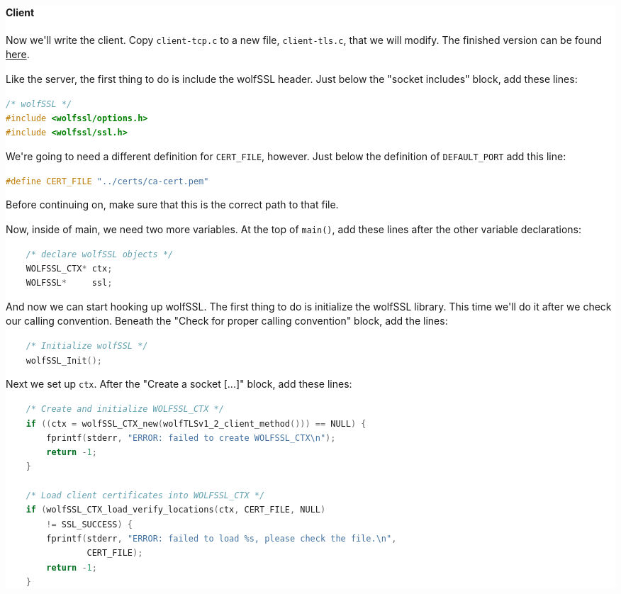 #### <a name="client-tls">Client</a>

Now we'll write the client. Copy `client-tcp.c` to a new file, `client-tls.c`,
that we will modify. The finished version can be found [here][c-tls].

Like the server, the first thing to do is include the wolfSSL header. Just
below the "socket includes" block, add these lines:

```c
/* wolfSSL */
#include <wolfssl/options.h>
#include <wolfssl/ssl.h>
```

We're going to need a different definition for `CERT_FILE`, however. Just below
the definition of `DEFAULT_PORT` add this line:

```c
#define CERT_FILE "../certs/ca-cert.pem"
```

Before continuing on, make sure that this is the correct path to that file.

Now, inside of main, we need two more variables. At the top of `main()`, add
these lines after the other variable declarations:

```c
    /* declare wolfSSL objects */
    WOLFSSL_CTX* ctx;
    WOLFSSL*     ssl;
```

And now we can start hooking up wolfSSL. The first thing to do is initialize
the wolfSSL library. This time we'll do it after we check our calling
convention. Beneath the "Check for proper calling convention" block, add the
lines:

```c
    /* Initialize wolfSSL */
    wolfSSL_Init();
```

Next we set up `ctx`. After the "Create a socket [...]" block, add these
lines:

```c
    /* Create and initialize WOLFSSL_CTX */
    if ((ctx = wolfSSL_CTX_new(wolfTLSv1_2_client_method())) == NULL) {
        fprintf(stderr, "ERROR: failed to create WOLFSSL_CTX\n");
        return -1;
    }

    /* Load client certificates into WOLFSSL_CTX */
    if (wolfSSL_CTX_load_verify_locations(ctx, CERT_FILE, NULL)
        != SSL_SUCCESS) {
        fprintf(stderr, "ERROR: failed to load %s, please check the file.\n",
                CERT_FILE);
        return -1;
    }
```


[make]: https://github.com/wolfssl/wolfssl-examples/blob/master/tls/Makefile
[docs]: https://www.wolfssl.com/wolfSSL/Docs-wolfssl-manual-toc.html
[build]: https://www.wolfssl.com/wolfSSL/Docs-wolfssl-manual-2-building-wolfssl.html
[s-tcp]: https://github.com/wolfssl/wolfssl-examples/blob/master/tls/server-tcp.c
[c-tcp]: https://github.com/wolfssl/wolfssl-examples/blob/master/tls/client-tcp.c
[s-tls]: https://github.com/wolfssl/wolfssl-examples/blob/master/tls/server-tls.c
[c-tls]: https://github.com/wolfssl/wolfssl-examples/blob/master/tls/client-tls.c
[s-tls-c]: https://github.com/wolfssl/wolfssl-examples/blob/master/tls/server-tls-callback.c
[c-tls-c]: https://github.com/wolfssl/wolfssl-examples/blob/master/tls/client-tls-callback.c
[s-tls-e]: https://github.com/wolfssl/wolfssl-examples/blob/master/tls/server-tls-ecdhe.c
[c-tls-e]: https://github.com/wolfssl/wolfssl-examples/blob/master/tls/client-tls-ecdhe.c
[s-tls-n]: https://github.com/wolfssl/wolfssl-examples/blob/master/tls/server-tls-nonblocking.c
[c-tls-n]: https://github.com/wolfssl/wolfssl-examples/blob/master/tls/client-tls-nonblocking.c
[c-tls-r]: https://github.com/wolfssl/wolfssl-examples/blob/master/tls/client-tls-resume.c
[c-tls-w]: https://github.com/wolfssl/wolfssl-examples/blob/master/tls/client-tls-writedup.c
[s-tls-n]: https://github.com/wolfssl/wolfssl-examples/blob/master/tls/server-tls-threaded.c